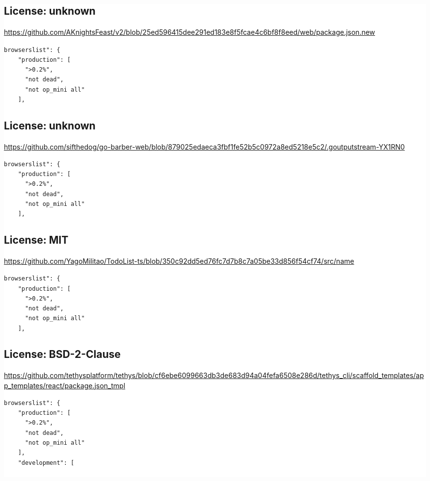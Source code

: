 
## License: unknown
https://github.com/AKnightsFeast/v2/blob/25ed596415dee291ed183e8f5fcae4c6bf8f8eed/web/package.json.new

```
browserslist": {
    "production": [
      ">0.2%",
      "not dead",
      "not op_mini all"
    ],
```


## License: unknown
https://github.com/sifthedog/go-barber-web/blob/879025edaeca3fbf1fe52b5c0972a8ed5218e5c2/.goutputstream-YX1RN0

```
browserslist": {
    "production": [
      ">0.2%",
      "not dead",
      "not op_mini all"
    ],
```


## License: MIT
https://github.com/YagoMilitao/TodoList-ts/blob/350c92dd5ed76fc7d7b8c7a05be33d856f54cf74/src/name

```
browserslist": {
    "production": [
      ">0.2%",
      "not dead",
      "not op_mini all"
    ],
```


## License: BSD-2-Clause
https://github.com/tethysplatform/tethys/blob/cf6ebe6099663db3de683d94a04fefa6508e286d/tethys_cli/scaffold_templates/app_templates/react/package.json_tmpl

```
browserslist": {
    "production": [
      ">0.2%",
      "not dead",
      "not op_mini all"
    ],
    "development": [
      
```
